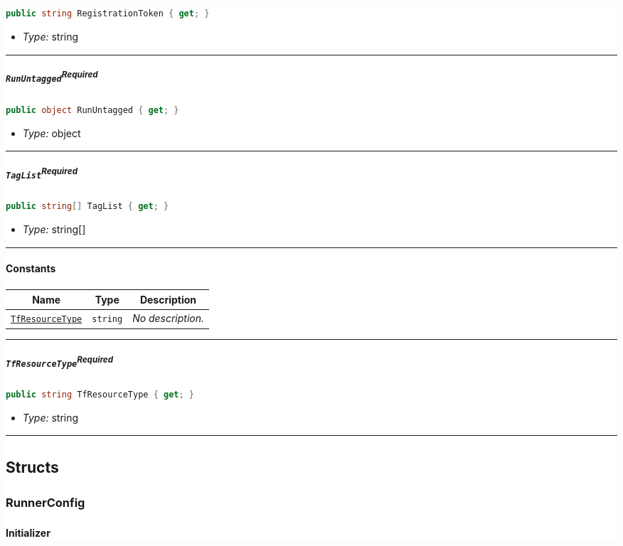 ```csharp
public string RegistrationToken { get; }
```

- *Type:* string

---

##### `RunUntagged`<sup>Required</sup> <a name="RunUntagged" id="@cdktf/provider-gitlab.runner.Runner.property.runUntagged"></a>

```csharp
public object RunUntagged { get; }
```

- *Type:* object

---

##### `TagList`<sup>Required</sup> <a name="TagList" id="@cdktf/provider-gitlab.runner.Runner.property.tagList"></a>

```csharp
public string[] TagList { get; }
```

- *Type:* string[]

---

#### Constants <a name="Constants" id="Constants"></a>

| **Name** | **Type** | **Description** |
| --- | --- | --- |
| <code><a href="#@cdktf/provider-gitlab.runner.Runner.property.tfResourceType">TfResourceType</a></code> | <code>string</code> | *No description.* |

---

##### `TfResourceType`<sup>Required</sup> <a name="TfResourceType" id="@cdktf/provider-gitlab.runner.Runner.property.tfResourceType"></a>

```csharp
public string TfResourceType { get; }
```

- *Type:* string

---

## Structs <a name="Structs" id="Structs"></a>

### RunnerConfig <a name="RunnerConfig" id="@cdktf/provider-gitlab.runner.RunnerConfig"></a>

#### Initializer <a name="Initializer" id="@cdktf/provider-gitlab.runner.RunnerConfig.Initializer"></a>
